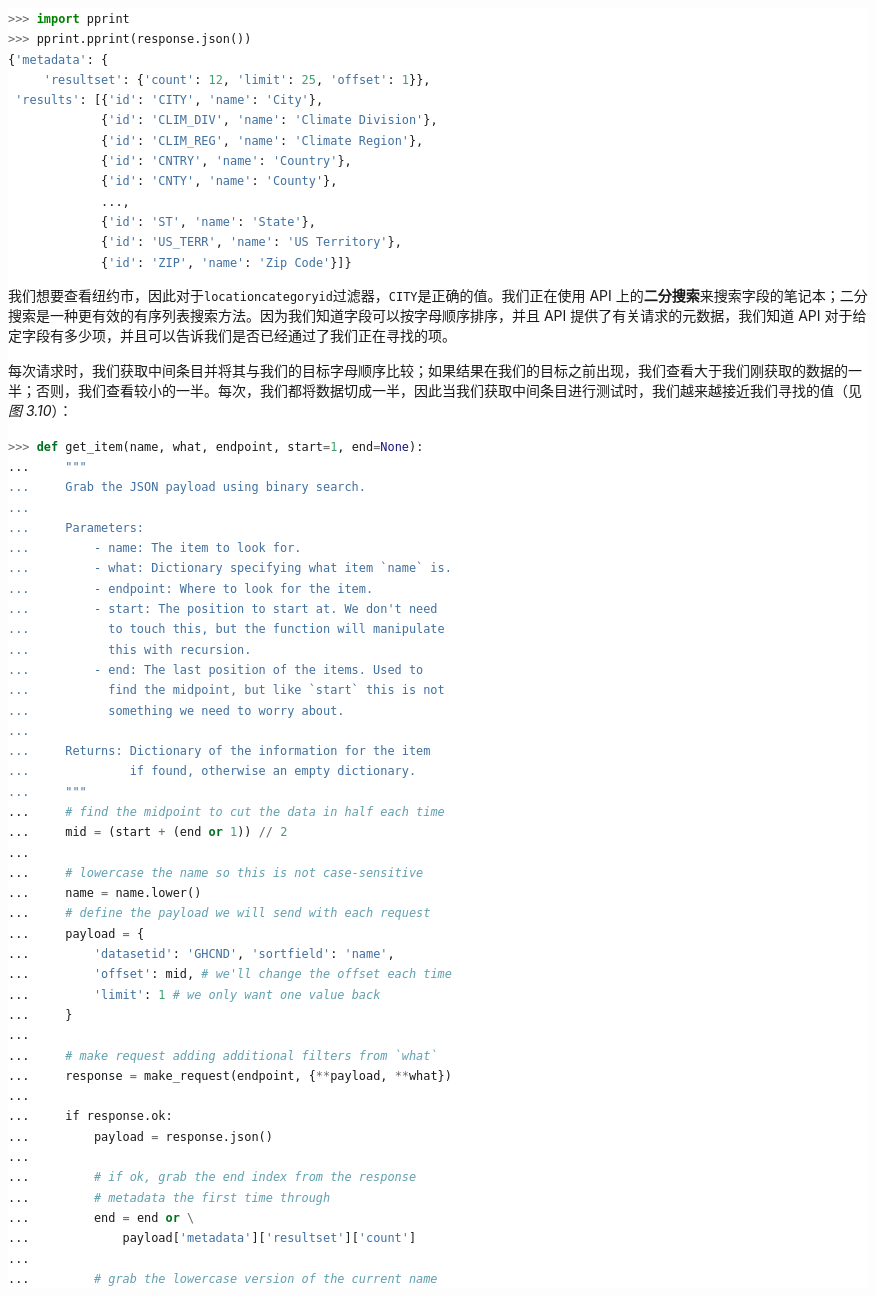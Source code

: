```py
>>> import pprint
>>> pprint.pprint(response.json())
{'metadata': {
     'resultset': {'count': 12, 'limit': 25, 'offset': 1}},
 'results': [{'id': 'CITY', 'name': 'City'},
             {'id': 'CLIM_DIV', 'name': 'Climate Division'},
             {'id': 'CLIM_REG', 'name': 'Climate Region'},
             {'id': 'CNTRY', 'name': 'Country'},
             {'id': 'CNTY', 'name': 'County'},
             ...,
             {'id': 'ST', 'name': 'State'},
             {'id': 'US_TERR', 'name': 'US Territory'},
             {'id': 'ZIP', 'name': 'Zip Code'}]}
```

我们想要查看纽约市，因此对于`locationcategoryid`过滤器，`CITY`是正确的值。我们正在使用 API 上的**二分搜索**来搜索字段的笔记本；二分搜索是一种更有效的有序列表搜索方法。因为我们知道字段可以按字母顺序排序，并且 API 提供了有关请求的元数据，我们知道 API 对于给定字段有多少项，并且可以告诉我们是否已经通过了我们正在寻找的项。

每次请求时，我们获取中间条目并将其与我们的目标字母顺序比较；如果结果在我们的目标之前出现，我们查看大于我们刚获取的数据的一半；否则，我们查看较小的一半。每次，我们都将数据切成一半，因此当我们获取中间条目进行测试时，我们越来越接近我们寻找的值（见*图 3.10*）：

```py
>>> def get_item(name, what, endpoint, start=1, end=None):
...     """
...     Grab the JSON payload using binary search.
... 
...     Parameters:
...         - name: The item to look for.
...         - what: Dictionary specifying what item `name` is.
...         - endpoint: Where to look for the item.
...         - start: The position to start at. We don't need
...           to touch this, but the function will manipulate
...           this with recursion.
...         - end: The last position of the items. Used to 
...           find the midpoint, but like `start` this is not 
...           something we need to worry about.
... 
...     Returns: Dictionary of the information for the item 
...              if found, otherwise an empty dictionary.
...     """
...     # find the midpoint to cut the data in half each time 
...     mid = (start + (end or 1)) // 2
...     
...     # lowercase the name so this is not case-sensitive
...     name = name.lower()
...     # define the payload we will send with each request
...     payload = {
...         'datasetid': 'GHCND', 'sortfield': 'name',
...         'offset': mid, # we'll change the offset each time
...         'limit': 1 # we only want one value back
...     }
...     
...     # make request adding additional filters from `what`
...     response = make_request(endpoint, {**payload, **what})
...     
...     if response.ok:
...         payload = response.json()
...     
...         # if ok, grab the end index from the response 
...         # metadata the first time through
...         end = end or \
...             payload['metadata']['resultset']['count']
...         
...         # grab the lowercase version of the current name
```